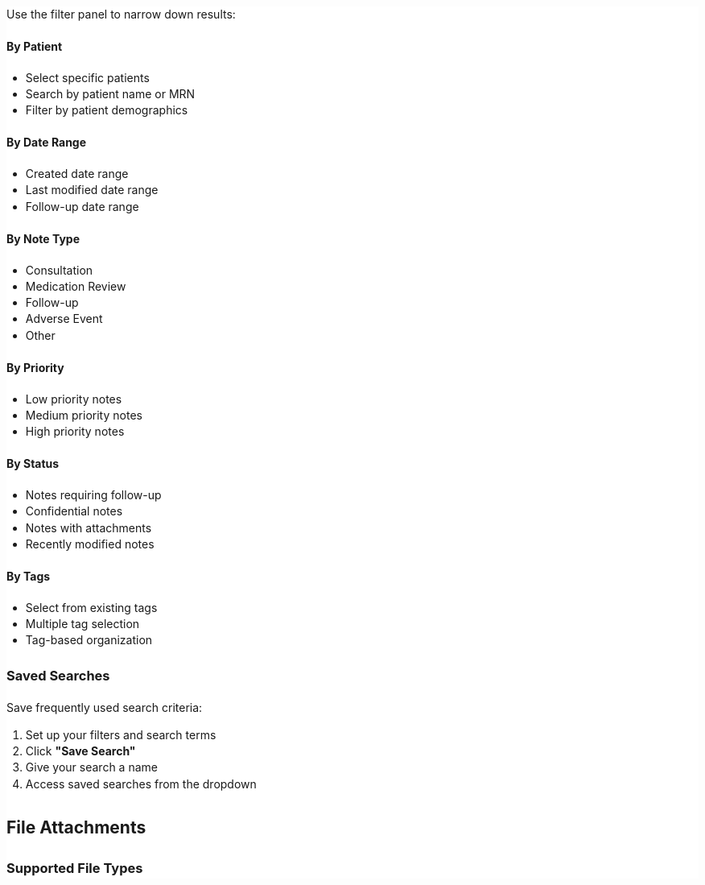Use the filter panel to narrow down results:

#### By Patient

- Select specific patients
- Search by patient name or MRN
- Filter by patient demographics

#### By Date Range

- Created date range
- Last modified date range
- Follow-up date range

#### By Note Type

- Consultation
- Medication Review
- Follow-up
- Adverse Event
- Other

#### By Priority

- Low priority notes
- Medium priority notes
- High priority notes

#### By Status

- Notes requiring follow-up
- Confidential notes
- Notes with attachments
- Recently modified notes

#### By Tags

- Select from existing tags
- Multiple tag selection
- Tag-based organization

### Saved Searches

Save frequently used search criteria:

1. Set up your filters and search terms
2. Click **"Save Search"**
3. Give your search a name
4. Access saved searches from the dropdown

## File Attachments

### Supported File Types
